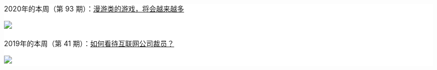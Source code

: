 2020年的本周（第 93 期）：[漫游类的游戏，将会越来越多](http://www.ruanyifeng.com/blog/2020/02/weekly-issue-93.html)

![](https://cdn.beekka.com/blogimg/asset/201912/bg2019121509.jpg)

2019年的本周（第 41 期）：[如何看待互联网公司裁员？](http://www.ruanyifeng.com/blog/2019/01/weekly-issue-41.html)

![](https://cdn.beekka.com/blogimg/asset/201901/bg2019012501.jpg)
